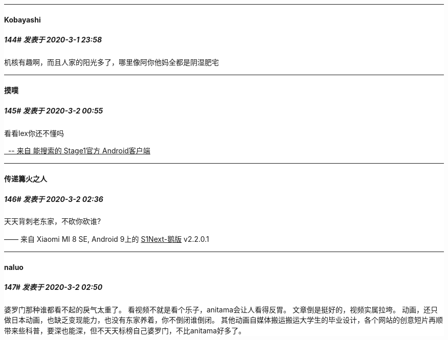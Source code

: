 





*****

####  Kobayashi  
##### 144#       发表于 2020-3-1 23:58




机核有趣啊，而且人家的阳光多了，哪里像阿你他妈全都是阴湿肥宅







*****

####  摸噗  
##### 145#       发表于 2020-3-2 00:55




看看lex你还不懂吗

[  -- 来自 能搜索的 Stage1官方 Android客户端](https://www.coolapk.com/apk/140634)







*****

####  传递篝火之人  
##### 146#       发表于 2020-3-2 02:36




天天背刺老东家，不砍你砍谁?

—— 来自 Xiaomi MI 8 SE, Android 9上的 [S1Next-鹅版](https://github.com/ykrank/S1-Next/releases) v2.2.0.1







*****

####  naluo  
##### 147#       发表于 2020-3-2 02:50




婆罗门那种谁都看不起的戾气太重了。
看视频不就是看个乐子，anitama会让人看得反胃。
文章倒是挺好的，视频实属拉垮。
动画，还只做日本动画，也缺乏变现能力，也没有东家养着，你不倒闭谁倒闭。
其他动画自媒体搬运搬运大学生的毕业设计，各个网站的创意短片再顺带来些科普，要深也能深，但不天天标榜自己婆罗门，不比anitama好多了。
